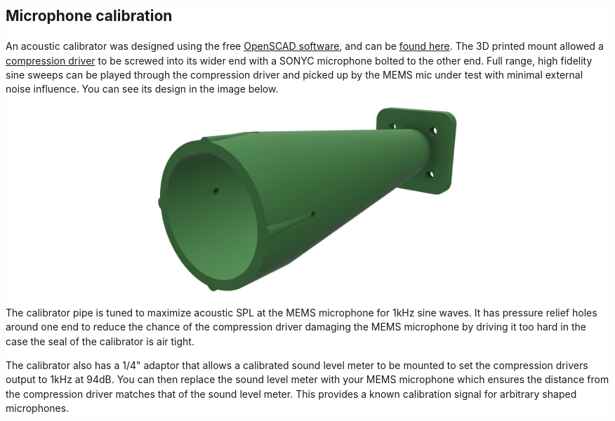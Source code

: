 ## Microphone calibration

An acoustic calibrator was designed using the free [OpenSCAD software](https://openscad.org/), and can be [found here](microphone-cal). The 3D printed mount allowed a [compression driver](microphone-cal/D250-X_SpecSheet.pdf) to be screwed into its wider end with a SONYC microphone bolted to the other end. Full range, high fidelity sine sweeps can be played through the compression driver and picked up by the MEMS mic under test with minimal external noise influence. You can see its design in the image below.

<p align="center">
<img src="microphone-cal/pvc-mount.png" width="50%">
</p>

The calibrator pipe is tuned to maximize acoustic SPL at the MEMS microphone for 1kHz sine waves. It has pressure relief holes around one end to reduce the chance of the compression driver damaging the MEMS microphone by driving it too hard in the case the seal of the calibrator is air tight.

The calibrator also has a 1/4" adaptor that allows a calibrated sound level meter to be mounted to set the compression drivers output to 1kHz at 94dB. You can then replace the sound level meter with your MEMS microphone which ensures the distance from the compression driver matches that of the sound level meter. This provides a known calibration signal for arbitrary shaped microphones.